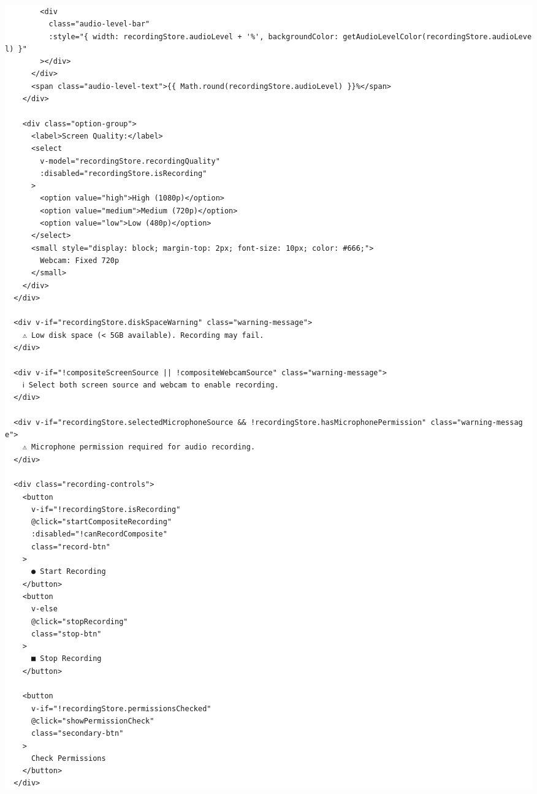 ```vue
        <div 
          class="audio-level-bar" 
          :style="{ width: recordingStore.audioLevel + '%', backgroundColor: getAudioLevelColor(recordingStore.audioLevel) }"
        ></div>
      </div>
      <span class="audio-level-text">{{ Math.round(recordingStore.audioLevel) }}%</span>
    </div>
    
    <div class="option-group">
      <label>Screen Quality:</label>
      <select 
        v-model="recordingStore.recordingQuality"
        :disabled="recordingStore.isRecording"
      >
        <option value="high">High (1080p)</option>
        <option value="medium">Medium (720p)</option>
        <option value="low">Low (480p)</option>
      </select>
      <small style="display: block; margin-top: 2px; font-size: 10px; color: #666;">
        Webcam: Fixed 720p
      </small>
    </div>
  </div>
  
  <div v-if="recordingStore.diskSpaceWarning" class="warning-message">
    ⚠️ Low disk space (< 5GB available). Recording may fail.
  </div>
  
  <div v-if="!compositeScreenSource || !compositeWebcamSource" class="warning-message">
    ℹ️ Select both screen source and webcam to enable recording.
  </div>
  
  <div v-if="recordingStore.selectedMicrophoneSource && !recordingStore.hasMicrophonePermission" class="warning-message">
    ⚠️ Microphone permission required for audio recording.
  </div>
  
  <div class="recording-controls">
    <button 
      v-if="!recordingStore.isRecording"
      @click="startCompositeRecording"
      :disabled="!canRecordComposite"
      class="record-btn"
    >
      ● Start Recording
    </button>
    <button 
      v-else
      @click="stopRecording"
      class="stop-btn"
    >
      ■ Stop Recording
    </button>
    
    <button 
      v-if="!recordingStore.permissionsChecked"
      @click="showPermissionCheck"
      class="secondary-btn"
    >
      Check Permissions
    </button>
  </div>
```